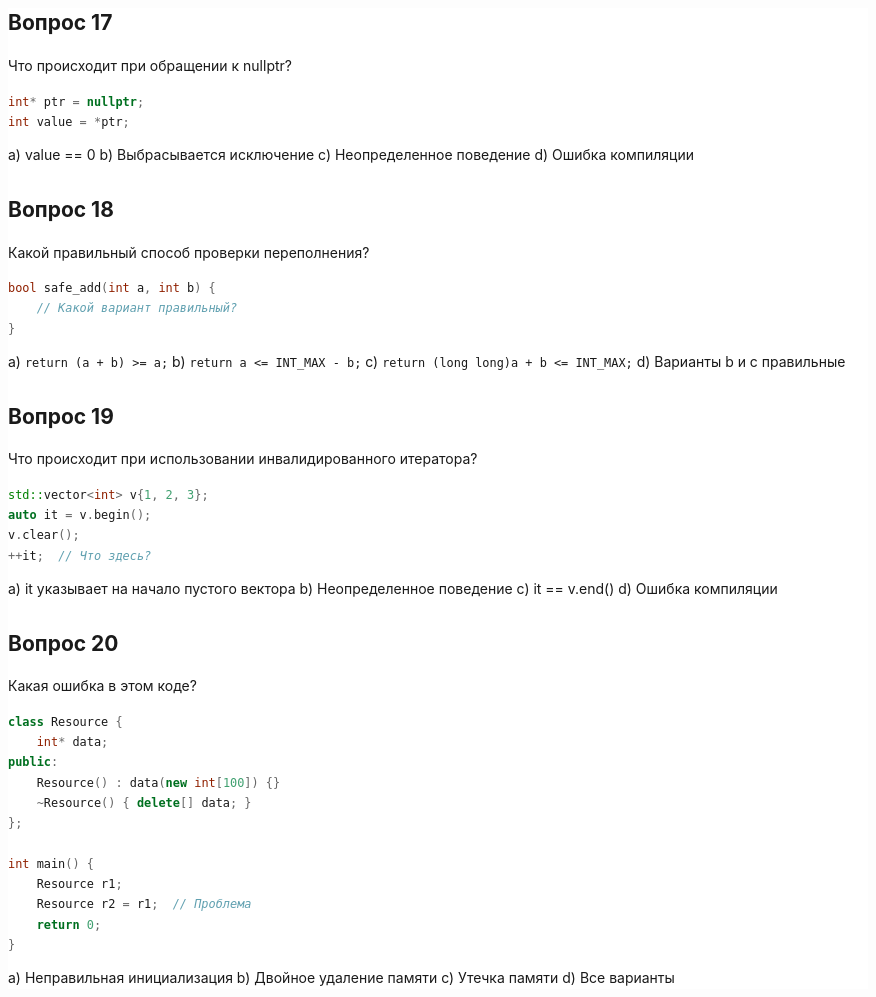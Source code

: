 ## Вопрос 17
Что происходит при обращении к nullptr?
```cpp
int* ptr = nullptr;
int value = *ptr;
```
a) value == 0
b) Выбрасывается исключение
c) Неопределенное поведение
d) Ошибка компиляции

## Вопрос 18
Какой правильный способ проверки переполнения?
```cpp
bool safe_add(int a, int b) {
    // Какой вариант правильный?
}
```
a) `return (a + b) >= a;`
b) `return a <= INT_MAX - b;`
c) `return (long long)a + b <= INT_MAX;`
d) Варианты b и c правильные

## Вопрос 19
Что происходит при использовании инвалидированного итератора?
```cpp
std::vector<int> v{1, 2, 3};
auto it = v.begin();
v.clear();
++it;  // Что здесь?
```
a) it указывает на начало пустого вектора
b) Неопределенное поведение
c) it == v.end()
d) Ошибка компиляции

## Вопрос 20
Какая ошибка в этом коде?
```cpp
class Resource {
    int* data;
public:
    Resource() : data(new int[100]) {}
    ~Resource() { delete[] data; }
};

int main() {
    Resource r1;
    Resource r2 = r1;  // Проблема
    return 0;
}
```
a) Неправильная инициализация
b) Двойное удаление памяти
c) Утечка памяти
d) Все варианты
